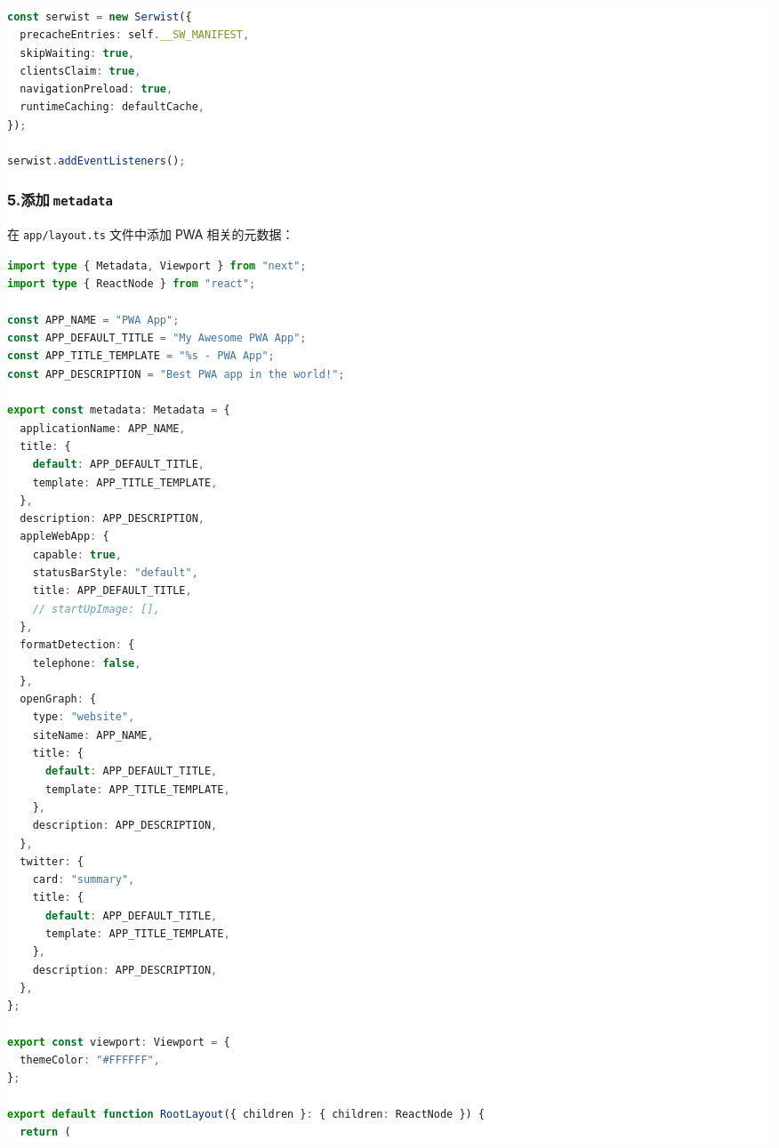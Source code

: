 ```typescript
const serwist = new Serwist({
  precacheEntries: self.__SW_MANIFEST,
  skipWaiting: true,
  clientsClaim: true,
  navigationPreload: true,
  runtimeCaching: defaultCache,
});

serwist.addEventListeners();
```

### 5.添加 `metadata`
在 `app/layout.ts` 文件中添加 PWA 相关的元数据：
```typescript
import type { Metadata, Viewport } from "next";
import type { ReactNode } from "react";

const APP_NAME = "PWA App";
const APP_DEFAULT_TITLE = "My Awesome PWA App";
const APP_TITLE_TEMPLATE = "%s - PWA App";
const APP_DESCRIPTION = "Best PWA app in the world!";

export const metadata: Metadata = {
  applicationName: APP_NAME,
  title: {
    default: APP_DEFAULT_TITLE,
    template: APP_TITLE_TEMPLATE,
  },
  description: APP_DESCRIPTION,
  appleWebApp: {
    capable: true,
    statusBarStyle: "default",
    title: APP_DEFAULT_TITLE,
    // startUpImage: [],
  },
  formatDetection: {
    telephone: false,
  },
  openGraph: {
    type: "website",
    siteName: APP_NAME,
    title: {
      default: APP_DEFAULT_TITLE,
      template: APP_TITLE_TEMPLATE,
    },
    description: APP_DESCRIPTION,
  },
  twitter: {
    card: "summary",
    title: {
      default: APP_DEFAULT_TITLE,
      template: APP_TITLE_TEMPLATE,
    },
    description: APP_DESCRIPTION,
  },
};

export const viewport: Viewport = {
  themeColor: "#FFFFFF",
};

export default function RootLayout({ children }: { children: ReactNode }) {
  return (
```